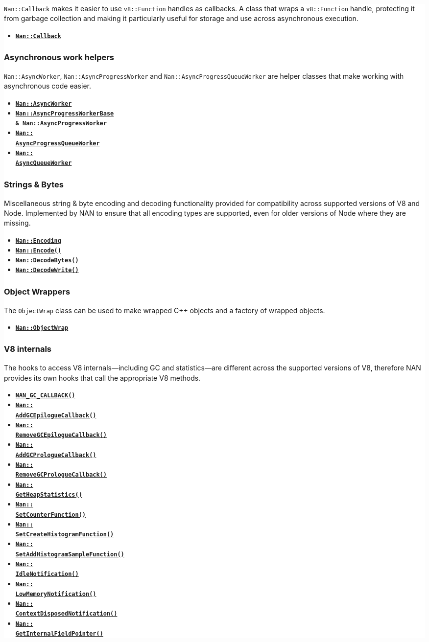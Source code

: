 `Nan::Callback` makes it easier to use `v8::Function` handles as callbacks. A class that wraps
a `v8::Function` handle, protecting it from garbage collection and making it particularly useful for
storage and use across asynchronous execution.

- <a href="doc/callback.md#api_nan_callback"><b><code>Nan::Callback</code></b></a>

### Asynchronous work helpers

`Nan::AsyncWorker`, `Nan::AsyncProgressWorker` and `Nan::AsyncProgressQueueWorker` are helper
classes that make working with asynchronous code easier.

- <a href="doc/asyncworker.md#api_nan_async_worker"><b><code>Nan::AsyncWorker</code></b></a>
- <a href="doc/asyncworker.md#api_nan_async_progress_worker"><b><code>Nan::AsyncProgressWorkerBase
  &amp; Nan::AsyncProgressWorker</code></b></a>
- <a href="doc/asyncworker.md#api_nan_async_progress_queue_worker"><b><code>Nan::
  AsyncProgressQueueWorker</code></b></a>
- <a href="doc/asyncworker.md#api_nan_async_queue_worker"><b><code>Nan::
  AsyncQueueWorker</code></b></a>

### Strings & Bytes

Miscellaneous string & byte encoding and decoding functionality provided for compatibility across
supported versions of V8 and Node. Implemented by NAN to ensure that all encoding types are
supported, even for older versions of Node where they are missing.

- <a href="doc/string_bytes.md#api_nan_encoding"><b><code>Nan::Encoding</code></b></a>
- <a href="doc/string_bytes.md#api_nan_encode"><b><code>Nan::Encode()</code></b></a>
- <a href="doc/string_bytes.md#api_nan_decode_bytes"><b><code>Nan::DecodeBytes()</code></b></a>
- <a href="doc/string_bytes.md#api_nan_decode_write"><b><code>Nan::DecodeWrite()</code></b></a>

### Object Wrappers

The `ObjectWrap` class can be used to make wrapped C++ objects and a factory of wrapped objects.

- <a href="doc/object_wrappers.md#api_nan_object_wrap"><b><code>Nan::ObjectWrap</code></b></a>

### V8 internals

The hooks to access V8 internals—including GC and statistics—are different across the supported
versions of V8, therefore NAN provides its own hooks that call the appropriate V8 methods.

- <a href="doc/v8_internals.md#api_nan_gc_callback"><b><code>NAN_GC_CALLBACK()</code></b></a>
- <a href="doc/v8_internals.md#api_nan_add_gc_epilogue_callback"><b><code>Nan::
  AddGCEpilogueCallback()</code></b></a>
- <a href="doc/v8_internals.md#api_nan_remove_gc_epilogue_callback"><b><code>Nan::
  RemoveGCEpilogueCallback()</code></b></a>
- <a href="doc/v8_internals.md#api_nan_add_gc_prologue_callback"><b><code>Nan::
  AddGCPrologueCallback()</code></b></a>
- <a href="doc/v8_internals.md#api_nan_remove_gc_prologue_callback"><b><code>Nan::
  RemoveGCPrologueCallback()</code></b></a>
- <a href="doc/v8_internals.md#api_nan_get_heap_statistics"><b><code>Nan::
  GetHeapStatistics()</code></b></a>
- <a href="doc/v8_internals.md#api_nan_set_counter_function"><b><code>Nan::
  SetCounterFunction()</code></b></a>
- <a href="doc/v8_internals.md#api_nan_set_create_histogram_function"><b><code>Nan::
  SetCreateHistogramFunction()</code></b></a>
- <a href="doc/v8_internals.md#api_nan_set_add_histogram_sample_function"><b><code>Nan::
  SetAddHistogramSampleFunction()</code></b></a>
- <a href="doc/v8_internals.md#api_nan_idle_notification"><b><code>Nan::
  IdleNotification()</code></b></a>
- <a href="doc/v8_internals.md#api_nan_low_memory_notification"><b><code>Nan::
  LowMemoryNotification()</code></b></a>
- <a href="doc/v8_internals.md#api_nan_context_disposed_notification"><b><code>Nan::
  ContextDisposedNotification()</code></b></a>
- <a href="doc/v8_internals.md#api_nan_get_internal_field_pointer"><b><code>Nan::
  GetInternalFieldPointer()</code></b></a>